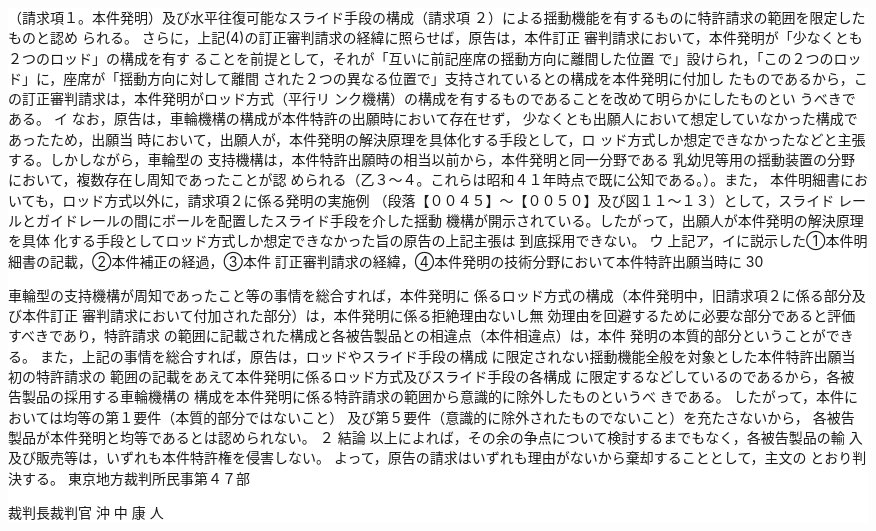 （請求項１。本件発明）及び水平往復可能なスライド手段の構成（請求項
２）による揺動機能を有するものに特許請求の範囲を限定したものと認め
られる。 
さらに，上記(4)の訂正審判請求の経緯に照らせば，原告は，本件訂正
審判請求において，本件発明が「少なくとも２つのロッド」の構成を有す
ることを前提として，それが「互いに前記座席の揺動方向に離間した位置
で」設けられ，「この２つのロッド」に，座席が「揺動方向に対して離間
された２つの異なる位置で」支持されているとの構成を本件発明に付加し
たものであるから，この訂正審判請求は，本件発明がロッド方式（平行リ
ンク機構）の構成を有するものであることを改めて明らかにしたものとい
うべきである。 
イ なお，原告は，車輪機構の構成が本件特許の出願時において存在せず，
少なくとも出願人において想定していなかった構成であったため，出願当
時において，出願人が，本件発明の解決原理を具体化する手段として，ロ
ッド方式しか想定できなかったなどと主張する。しかしながら，車輪型の
支持機構は，本件特許出願時の相当以前から，本件発明と同一分野である
乳幼児等用の揺動装置の分野において，複数存在し周知であったことが認
められる（乙３～４。これらは昭和４１年時点で既に公知である。）。また，
本件明細書においても，ロッド方式以外に，請求項２に係る発明の実施例
（段落【００４５】～【００５０】及び図１１～１３）として，スライド
レールとガイドレールの間にボールを配置したスライド手段を介した揺動
機構が開示されている。したがって，出願人が本件発明の解決原理を具体
化する手段としてロッド方式しか想定できなかった旨の原告の上記主張は
到底採用できない。 
   ウ 上記ア，イに説示した①本件明細書の記載，②本件補正の経過，③本件
訂正審判請求の経緯，④本件発明の技術分野において本件特許出願当時に
30 
 
車輪型の支持機構が周知であったこと等の事情を総合すれば，本件発明に
係るロッド方式の構成（本件発明中，旧請求項２に係る部分及び本件訂正
審判請求において付加された部分）は，本件発明に係る拒絶理由ないし無
効理由を回避するために必要な部分であると評価すべきであり，特許請求
の範囲に記載された構成と各被告製品との相違点（本件相違点）は，本件
発明の本質的部分ということができる。 
また，上記の事情を総合すれば，原告は，ロッドやスライド手段の構成
に限定されない揺動機能全般を対象とした本件特許出願当初の特許請求の
範囲の記載をあえて本件発明に係るロッド方式及びスライド手段の各構成
に限定するなどしているのであるから，各被告製品の採用する車輪機構の
構成を本件発明に係る特許請求の範囲から意識的に除外したものというべ
きである。 
したがって，本件においては均等の第１要件（本質的部分ではないこと）
及び第５要件（意識的に除外されたものでないこと）を充たさないから，
各被告製品が本件発明と均等であるとは認められない。 
２ 結論 
以上によれば，その余の争点について検討するまでもなく，各被告製品の輸
入及び販売等は，いずれも本件特許権を侵害しない。 
よって，原告の請求はいずれも理由がないから棄却することとして，主文の
とおり判決する。 
東京地方裁判所民事第４７部 
 
 
裁判長裁判官     沖 中 康 人 
 